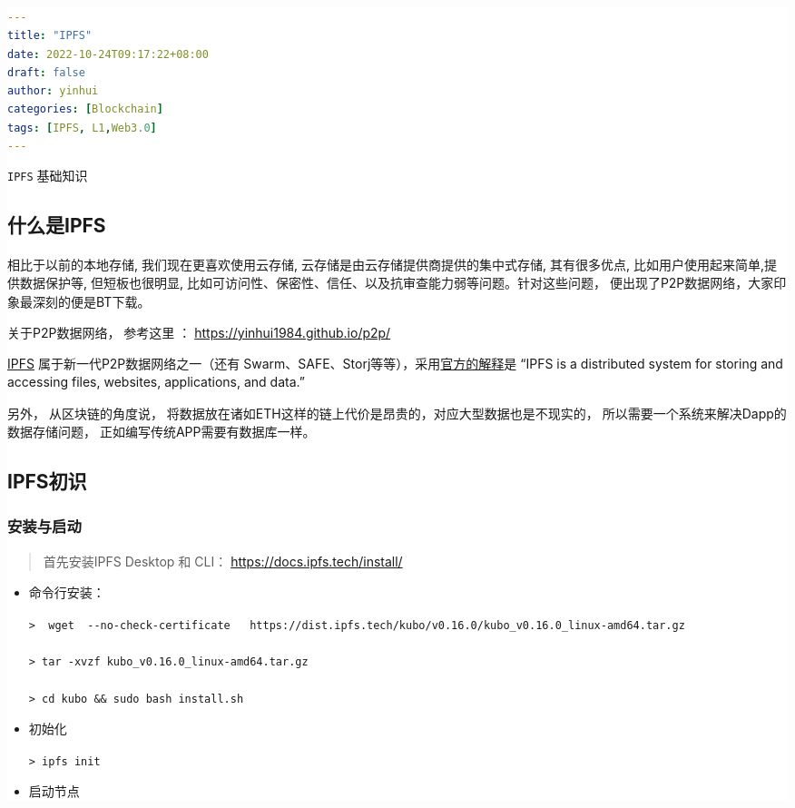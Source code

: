 ```yaml
---
title: "IPFS"
date: 2022-10-24T09:17:22+08:00
draft: false
author: yinhui
categories: [Blockchain]
tags: [IPFS, L1,Web3.0] 
---
```


`IPFS` 基础知识



## 什么是IPFS

相比于以前的本地存储, 我们现在更喜欢使用云存储, 云存储是由云存储提供商提供的集中式存储, 其有很多优点, 比如用户使用起来简单,提供数据保护等, 但短板也很明显, 比如可访问性、保密性、信任、以及抗审查能力弱等问题。针对这些问题， 便出现了P2P数据网络，大家印象最深刻的便是BT下载。

关于P2P数据网络， 参考这里 ：  https://yinhui1984.github.io/p2p/

[IPFS](https://ipfs.tech)  属于新一代P2P数据网络之一（还有 Swarm、SAFE、Storj等等），采用[官方的解释](https://docs.ipfs.tech/concepts/what-is-ipfs/#what-is-ipfs)是 “IPFS is a distributed system for storing and accessing files, websites, applications, and data.”

另外， 从区块链的角度说， 将数据放在诸如ETH这样的链上代价是昂贵的，对应大型数据也是不现实的， 所以需要一个系统来解决Dapp的数据存储问题， 正如编写传统APP需要有数据库一样。



## IPFS初识

### 安装与启动

> 首先安装IPFS Desktop 和 CLI：   https://docs.ipfs.tech/install/



+ 命令行安装：

  ```
  >  wget  --no-check-certificate   https://dist.ipfs.tech/kubo/v0.16.0/kubo_v0.16.0_linux-amd64.tar.gz
  
  > tar -xvzf kubo_v0.16.0_linux-amd64.tar.gz
  
  > cd kubo && sudo bash install.sh
  ```

  

+ 初始化

  ```
  > ipfs init
  ```

+ 启动节点
